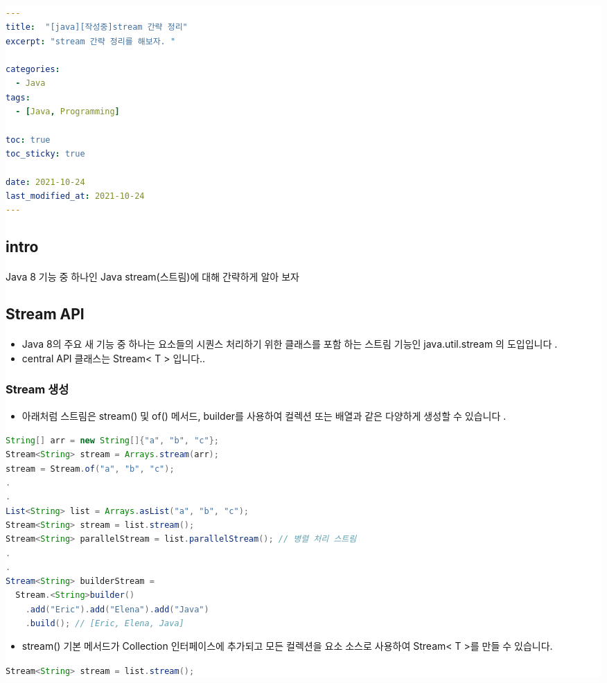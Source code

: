 ```yaml
---
title:  "[java][작성중]stream 간략 정리"
excerpt: "stream 간략 정리를 해보자. "

categories:
  - Java
tags:
  - [Java, Programming]

toc: true
toc_sticky: true
 
date: 2021-10-24
last_modified_at: 2021-10-24
---
```


## intro
 Java 8 기능 중 하나인 Java stream(스트림)에 대해 간략하게 알아 보자
 

## Stream API
* Java 8의 주요 새 기능 중 하나는 요소들의 시퀀스 처리하기 위한 클래스를 포함 하는 스트림 기능인 java.util.stream 의 도입입니다 .
* central API 클래스는 Stream< T > 입니다..
 

### Stream 생성
* 아래처럼 스트림은 stream() 및 of() 메서드, builder를 사용하여 컬렉션 또는 배열과 같은 다양하게 생성할 수 있습니다 .
```java
String[] arr = new String[]{"a", "b", "c"};
Stream<String> stream = Arrays.stream(arr);
stream = Stream.of("a", "b", "c");
.
.
List<String> list = Arrays.asList("a", "b", "c");
Stream<String> stream = list.stream();
Stream<String> parallelStream = list.parallelStream(); // 병렬 처리 스트림
.
.
Stream<String> builderStream = 
  Stream.<String>builder()
    .add("Eric").add("Elena").add("Java")
    .build(); // [Eric, Elena, Java]
```

* stream() 기본 메서드가 Collection 인터페이스에 추가되고 모든 컬렉션을 요소 소스로 사용하여 Stream< T >를 만들 수 있습니다.
```java
Stream<String> stream = list.stream();
```

